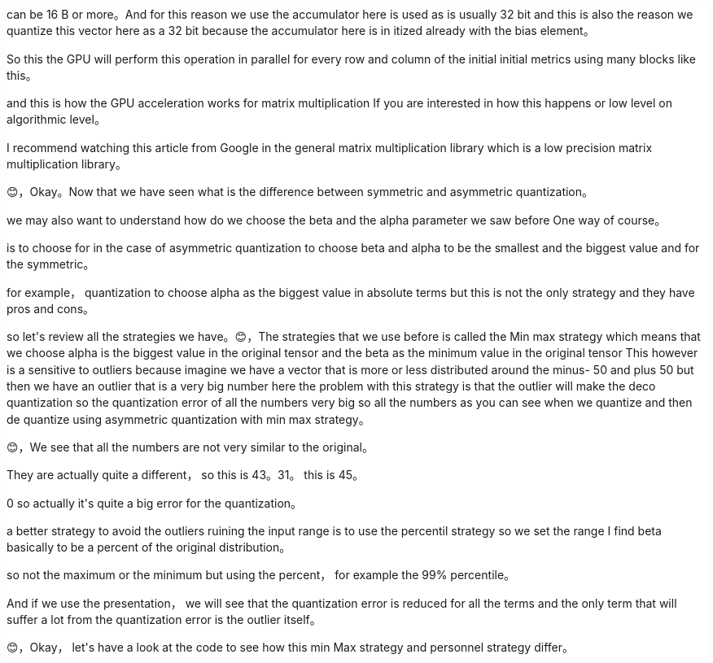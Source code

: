  can be 16 B or more。And for this reason we use the accumulator here is used as is usually 32 bit and this is also the reason we quantize this vector here as a 32 bit because the accumulator here is in itized already with the bias element。

 So this the GPU will perform this operation in parallel for every row and column of the initial initial metrics using many blocks like this。

 and this is how the GPU acceleration works for matrix multiplication If you are interested in how this happens or low level on algorithmic level。

 I recommend watching this article from Google in the general matrix multiplication library which is a low precision matrix multiplication library。

😊，Okay。Now that we have seen what is the difference between symmetric and asymmetric quantization。

 we may also want to understand how do we choose the beta and the alpha parameter we saw before One way of course。

 is to choose for in the case of asymmetric quantization to choose beta and alpha to be the smallest and the biggest value and for the symmetric。

 for example， quantization to choose alpha as the biggest value in absolute terms but this is not the only strategy and they have pros and cons。

 so let's review all the strategies we have。😊，The strategies that we use before is called the Min max strategy which means that we choose alpha is the biggest value in the original tensor and the beta as the minimum value in the original tensor This however is a sensitive to outliers because imagine we have a vector that is more or less distributed around the minus- 50 and plus 50 but then we have an outlier that is a very big number here the problem with this strategy is that the outlier will make the deco quantization so the quantization error of all the numbers very big so all the numbers as you can see when we quantize and then de quantize using asymmetric quantization with min max strategy。

😊，We see that all the numbers are not very similar to the original。

 They are actually quite a different， so this is 43。31。 this is 45。

0 so actually it's quite a big error for the quantization。

 a better strategy to avoid the outliers ruining the input range is to use the percentil strategy so we set the range I find beta basically to be a percent of the original distribution。

 so not the maximum or the minimum but using the percent， for example the 99% percentile。

And if we use the presentation， we will see that the quantization error is reduced for all the terms and the only term that will suffer a lot from the quantization error is the outlier itself。

😊，Okay， let's have a look at the code to see how this min Max strategy and personnel strategy differ。


